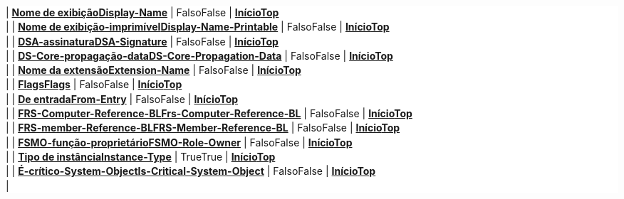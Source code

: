 | [<span data-ttu-id="700b8-185">**Nome de exibição**</span><span class="sxs-lookup"><span data-stu-id="700b8-185">**Display-Name**</span></span>](a-displayname.md)                                          | <span data-ttu-id="700b8-186">Falso</span><span class="sxs-lookup"><span data-stu-id="700b8-186">False</span></span>     | [<span data-ttu-id="700b8-187">**Início**</span><span class="sxs-lookup"><span data-stu-id="700b8-187">**Top**</span></span>](c-top.md)<br/> |
| [<span data-ttu-id="700b8-188">**Nome de exibição-imprimível**</span><span class="sxs-lookup"><span data-stu-id="700b8-188">**Display-Name-Printable**</span></span>](a-displaynameprintable.md)                       | <span data-ttu-id="700b8-189">Falso</span><span class="sxs-lookup"><span data-stu-id="700b8-189">False</span></span>     | [<span data-ttu-id="700b8-190">**Início**</span><span class="sxs-lookup"><span data-stu-id="700b8-190">**Top**</span></span>](c-top.md)<br/> |
| [<span data-ttu-id="700b8-191">**DSA-assinatura**</span><span class="sxs-lookup"><span data-stu-id="700b8-191">**DSA-Signature**</span></span>](a-dsasignature.md)                                        | <span data-ttu-id="700b8-192">Falso</span><span class="sxs-lookup"><span data-stu-id="700b8-192">False</span></span>     | [<span data-ttu-id="700b8-193">**Início**</span><span class="sxs-lookup"><span data-stu-id="700b8-193">**Top**</span></span>](c-top.md)<br/> |
| [<span data-ttu-id="700b8-194">**DS-Core-propagação-data**</span><span class="sxs-lookup"><span data-stu-id="700b8-194">**DS-Core-Propagation-Data**</span></span>](a-dscorepropagationdata.md)                    | <span data-ttu-id="700b8-195">Falso</span><span class="sxs-lookup"><span data-stu-id="700b8-195">False</span></span>     | [<span data-ttu-id="700b8-196">**Início**</span><span class="sxs-lookup"><span data-stu-id="700b8-196">**Top**</span></span>](c-top.md)<br/> |
| [<span data-ttu-id="700b8-197">**Nome da extensão**</span><span class="sxs-lookup"><span data-stu-id="700b8-197">**Extension-Name**</span></span>](a-extensionname.md)                                      | <span data-ttu-id="700b8-198">Falso</span><span class="sxs-lookup"><span data-stu-id="700b8-198">False</span></span>     | [<span data-ttu-id="700b8-199">**Início**</span><span class="sxs-lookup"><span data-stu-id="700b8-199">**Top**</span></span>](c-top.md)<br/> |
| [<span data-ttu-id="700b8-200">**Flags**</span><span class="sxs-lookup"><span data-stu-id="700b8-200">**Flags**</span></span>](a-flags.md)                                                       | <span data-ttu-id="700b8-201">Falso</span><span class="sxs-lookup"><span data-stu-id="700b8-201">False</span></span>     | [<span data-ttu-id="700b8-202">**Início**</span><span class="sxs-lookup"><span data-stu-id="700b8-202">**Top**</span></span>](c-top.md)<br/> |
| [<span data-ttu-id="700b8-203">**De entrada**</span><span class="sxs-lookup"><span data-stu-id="700b8-203">**From-Entry**</span></span>](a-fromentry.md)                                              | <span data-ttu-id="700b8-204">Falso</span><span class="sxs-lookup"><span data-stu-id="700b8-204">False</span></span>     | [<span data-ttu-id="700b8-205">**Início**</span><span class="sxs-lookup"><span data-stu-id="700b8-205">**Top**</span></span>](c-top.md)<br/> |
| [<span data-ttu-id="700b8-206">**FRS-Computer-Reference-BL**</span><span class="sxs-lookup"><span data-stu-id="700b8-206">**Frs-Computer-Reference-BL**</span></span>](a-frscomputerreferencebl.md)                  | <span data-ttu-id="700b8-207">Falso</span><span class="sxs-lookup"><span data-stu-id="700b8-207">False</span></span>     | [<span data-ttu-id="700b8-208">**Início**</span><span class="sxs-lookup"><span data-stu-id="700b8-208">**Top**</span></span>](c-top.md)<br/> |
| [<span data-ttu-id="700b8-209">**FRS-member-Reference-BL**</span><span class="sxs-lookup"><span data-stu-id="700b8-209">**FRS-Member-Reference-BL**</span></span>](a-frsmemberreferencebl.md)                      | <span data-ttu-id="700b8-210">Falso</span><span class="sxs-lookup"><span data-stu-id="700b8-210">False</span></span>     | [<span data-ttu-id="700b8-211">**Início**</span><span class="sxs-lookup"><span data-stu-id="700b8-211">**Top**</span></span>](c-top.md)<br/> |
| [<span data-ttu-id="700b8-212">**FSMO-função-proprietário**</span><span class="sxs-lookup"><span data-stu-id="700b8-212">**FSMO-Role-Owner**</span></span>](a-fsmoroleowner.md)                                     | <span data-ttu-id="700b8-213">Falso</span><span class="sxs-lookup"><span data-stu-id="700b8-213">False</span></span>     | [<span data-ttu-id="700b8-214">**Início**</span><span class="sxs-lookup"><span data-stu-id="700b8-214">**Top**</span></span>](c-top.md)<br/> |
| [<span data-ttu-id="700b8-215">**Tipo de instância**</span><span class="sxs-lookup"><span data-stu-id="700b8-215">**Instance-Type**</span></span>](a-instancetype.md)                                        | <span data-ttu-id="700b8-216">True</span><span class="sxs-lookup"><span data-stu-id="700b8-216">True</span></span>      | [<span data-ttu-id="700b8-217">**Início**</span><span class="sxs-lookup"><span data-stu-id="700b8-217">**Top**</span></span>](c-top.md)<br/> |
| [<span data-ttu-id="700b8-218">**É-crítico-System-Object**</span><span class="sxs-lookup"><span data-stu-id="700b8-218">**Is-Critical-System-Object**</span></span>](a-iscriticalsystemobject.md)                  | <span data-ttu-id="700b8-219">Falso</span><span class="sxs-lookup"><span data-stu-id="700b8-219">False</span></span>     | [<span data-ttu-id="700b8-220">**Início**</span><span class="sxs-lookup"><span data-stu-id="700b8-220">**Top**</span></span>](c-top.md)<br/> |